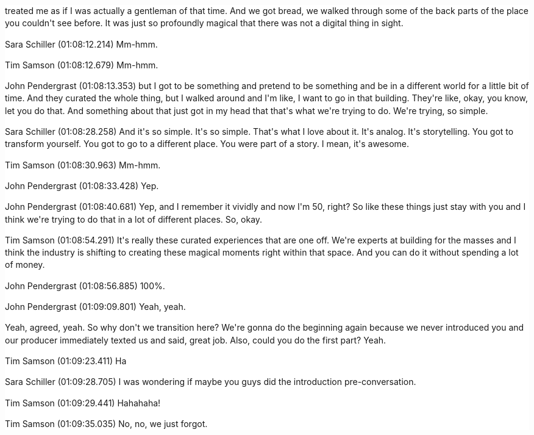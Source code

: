 treated me as if I was actually a gentleman of that time. And we got bread, we walked through some of the back parts of the place you couldn't see before. It was just so profoundly magical that there was not a digital thing in sight.

Sara Schiller (01:08:12.214)
Mm-hmm.

Tim Samson (01:08:12.679)
Mm-hmm.

John Pendergrast (01:08:13.353)
but I got to be something and pretend to be something and be in a different world for a little bit of time. And they curated the whole thing, but I walked around and I'm like, I want to go in that building. They're like, okay, you know, let you do that. And something about that just got in my head that that's what we're trying to do. We're trying, so simple.

Sara Schiller (01:08:28.258)
And it's so simple. It's so simple. That's what I love about it. It's analog. It's storytelling. You got to transform yourself. You got to go to a different place. You were part of a story. I mean, it's awesome.

Tim Samson (01:08:30.963)
Mm-hmm.

John Pendergrast (01:08:33.428)
Yep.

John Pendergrast (01:08:40.681)
Yep, and I remember it vividly and now I'm 50, right? So like these things just stay with you and I think we're trying to do that in a lot of different places. So, okay.

Tim Samson (01:08:54.291)
It's really these curated experiences that are one off. We're experts at building for the masses and I think the industry is shifting to creating these magical moments right within that space. And you can do it without spending a lot of money.

John Pendergrast (01:08:56.885)
100%.

John Pendergrast (01:09:09.801)
Yeah, yeah.

Yeah, agreed, yeah. So why don't we transition here? We're gonna do the beginning again because we never introduced you and our producer immediately texted us and said, great job. Also, could you do the first part? Yeah.

Tim Samson (01:09:23.411)
Ha

Sara Schiller (01:09:28.705)
I was wondering if maybe you guys did the introduction pre-conversation.

Tim Samson (01:09:29.441)
Hahahaha!

Tim Samson (01:09:35.035)
No, no, we just forgot.
